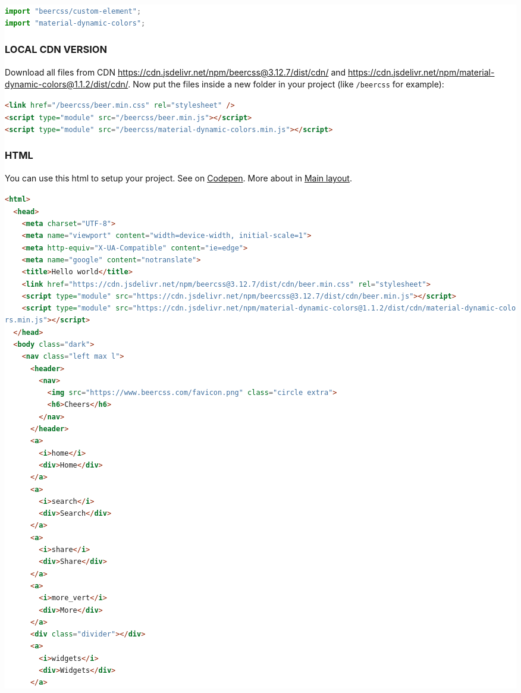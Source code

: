 ```js
import "beercss/custom-element";
import "material-dynamic-colors";
```

### LOCAL CDN VERSION

Download all files from CDN https://cdn.jsdelivr.net/npm/beercss@3.12.7/dist/cdn/ and https://cdn.jsdelivr.net/npm/material-dynamic-colors@1.1.2/dist/cdn/. Now put the files inside a new folder in your project (like `/beercss` for example):

```html
<link href="/beercss/beer.min.css" rel="stylesheet" />
<script type="module" src="/beercss/beer.min.js"></script>
<script type="module" src="/beercss/material-dynamic-colors.min.js"></script>
```

### HTML

You can use this html to setup your project. See on [Codepen](https://codepen.io/leo-bnu/pen/yLKLPxj). More about in [Main layout](docs/MAIN_LAYOUT.md).

```html
<html>
  <head>
    <meta charset="UTF-8">
    <meta name="viewport" content="width=device-width, initial-scale=1">
    <meta http-equiv="X-UA-Compatible" content="ie=edge">
    <meta name="google" content="notranslate">
    <title>Hello world</title>
    <link href="https://cdn.jsdelivr.net/npm/beercss@3.12.7/dist/cdn/beer.min.css" rel="stylesheet">
    <script type="module" src="https://cdn.jsdelivr.net/npm/beercss@3.12.7/dist/cdn/beer.min.js"></script>
    <script type="module" src="https://cdn.jsdelivr.net/npm/material-dynamic-colors@1.1.2/dist/cdn/material-dynamic-colors.min.js"></script>
  </head>
  <body class="dark">
    <nav class="left max l">
      <header>
        <nav>
          <img src="https://www.beercss.com/favicon.png" class="circle extra">
          <h6>Cheers</h6>
        </nav>
      </header>
      <a>
        <i>home</i>
        <div>Home</div>
      </a>
      <a>
        <i>search</i>
        <div>Search</div>
      </a>
      <a>
        <i>share</i>
        <div>Share</div>
      </a>
      <a>
        <i>more_vert</i>
        <div>More</div>
      </a>
      <div class="divider"></div>
      <a>
        <i>widgets</i>
        <div>Widgets</div>
      </a>
```